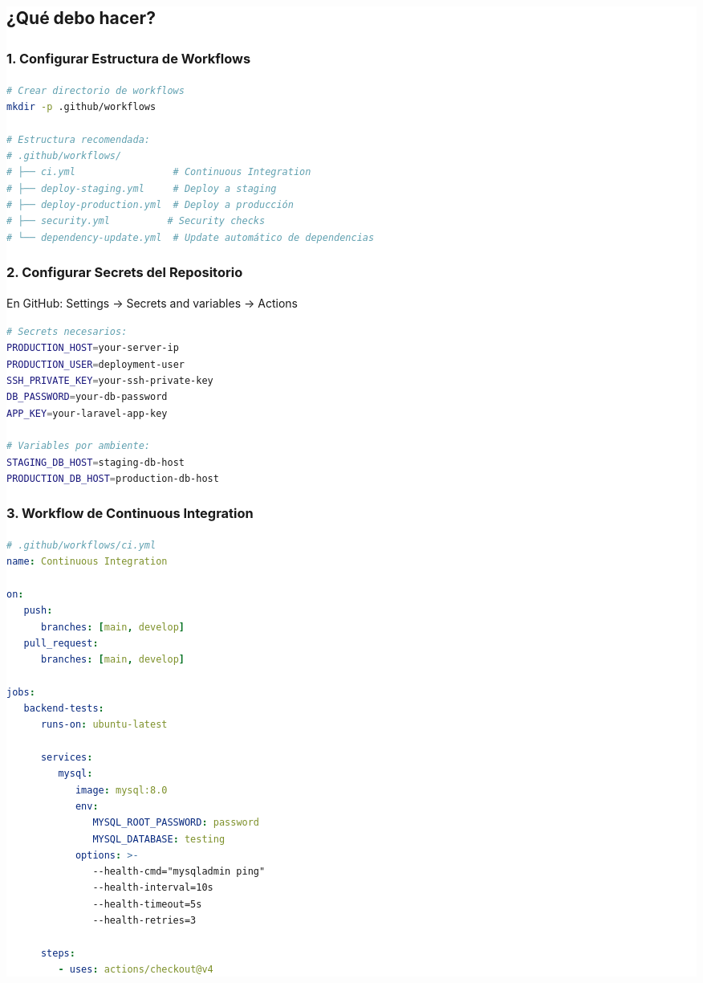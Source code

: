 ## ¿Qué debo hacer?

### 1. Configurar Estructura de Workflows

```bash
# Crear directorio de workflows
mkdir -p .github/workflows

# Estructura recomendada:
# .github/workflows/
# ├── ci.yml                 # Continuous Integration
# ├── deploy-staging.yml     # Deploy a staging
# ├── deploy-production.yml  # Deploy a producción
# ├── security.yml          # Security checks
# └── dependency-update.yml  # Update automático de dependencias
```

### 2. Configurar Secrets del Repositorio

En GitHub: Settings → Secrets and variables → Actions

```bash
# Secrets necesarios:
PRODUCTION_HOST=your-server-ip
PRODUCTION_USER=deployment-user
SSH_PRIVATE_KEY=your-ssh-private-key
DB_PASSWORD=your-db-password
APP_KEY=your-laravel-app-key

# Variables por ambiente:
STAGING_DB_HOST=staging-db-host
PRODUCTION_DB_HOST=production-db-host
```

### 3. Workflow de Continuous Integration

```yaml
# .github/workflows/ci.yml
name: Continuous Integration

on:
   push:
      branches: [main, develop]
   pull_request:
      branches: [main, develop]

jobs:
   backend-tests:
      runs-on: ubuntu-latest

      services:
         mysql:
            image: mysql:8.0
            env:
               MYSQL_ROOT_PASSWORD: password
               MYSQL_DATABASE: testing
            options: >-
               --health-cmd="mysqladmin ping"
               --health-interval=10s
               --health-timeout=5s
               --health-retries=3

      steps:
         - uses: actions/checkout@v4
```